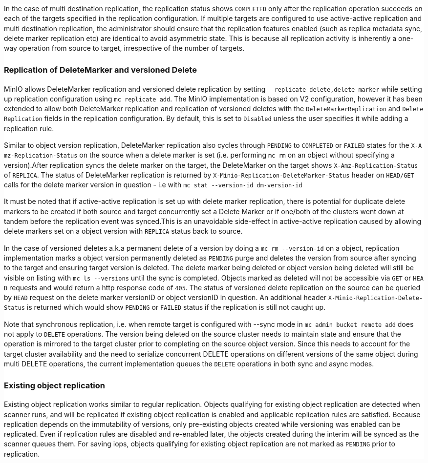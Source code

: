 In the case of multi destination replication, the replication status shows `COMPLETED` only after the replication operation succeeds on each of the targets specified in the replication configuration. If multiple targets are configured to use active-active replication and multi destination replication, the administrator should ensure that the replication features enabled (such as replica metadata sync, delete marker replication etc) are identical to avoid asymmetric state. This is because all replication activity is inherently a one-way operation from source to target, irrespective of the number of targets.

### Replication of DeleteMarker and versioned Delete

MinIO allows DeleteMarker replication and versioned delete replication by setting `--replicate delete,delete-marker` while setting up replication configuration using `mc replicate add`. The MinIO implementation is based on V2 configuration, however it has been extended to allow both DeleteMarker replication and replication of versioned deletes with the `DeleteMarkerReplication` and `DeleteReplication` fields in the replication configuration. By default, this is set to `Disabled` unless the user specifies it while adding a replication rule.

Similar to object version replication, DeleteMarker replication also cycles through `PENDING` to `COMPLETED` or `FAILED` states for the `X-Amz-Replication-Status` on the source when a delete marker is set (i.e. performing `mc rm` on an object without specifying a version).After replication syncs the delete marker on the target, the DeleteMarker on the target shows `X-Amz-Replication-Status` of `REPLICA`. The status of DeleteMarker replication is returned by `X-Minio-Replication-DeleteMarker-Status` header on `HEAD/GET` calls for the delete marker version in question - i.e with `mc stat --version-id dm-version-id`

It must be noted that if active-active replication is set up with delete marker replication, there is potential for duplicate delete markers to be created if both source and target concurrently set a Delete Marker or if one/both of the clusters went down at tandem before the replication event was synced.This is an unavoidable side-effect in active-active replication caused by allowing delete markers set on a object version with `REPLICA` status back to source.

In the case of versioned deletes a.k.a permanent delete of a version by doing a `mc rm --version-id` on a object, replication implementation marks a object version permanently deleted as `PENDING` purge and deletes the version from source after syncing to the target and ensuring target version is deleted. The delete marker being deleted or object version being deleted will still be visible on listing with `mc ls --versions` until the sync is completed. Objects marked as deleted will not be accessible via `GET` or `HEAD` requests and would return a http response code of `405`. The status of versioned delete replication on the source can be queried by `HEAD` request on the delete marker versionID or object versionID in question.
An additional header `X-Minio-Replication-Delete-Status` is returned which would show `PENDING` or `FAILED` status if the replication is still not caught up.

Note that synchronous replication, i.e. when remote target is configured with --sync mode in `mc admin bucket remote add` does not apply to `DELETE` operations. The version being deleted on the source cluster needs to maintain state and ensure that the operation is mirrored to the target cluster prior to completing on the source object version. Since this needs to account for the target cluster availability and the need to serialize concurrent DELETE operations on different versions of the same object during multi DELETE operations, the current implementation queues the `DELETE` operations in both sync and async modes.

### Existing object replication

Existing object replication works similar to regular replication. Objects qualifying for existing object replication are detected when scanner runs, and will be replicated if existing object replication is enabled and applicable replication rules are satisfied. Because replication depends on the immutability of versions, only pre-existing objects created while versioning was enabled can be replicated. Even if replication rules are disabled and re-enabled later, the objects created during the interim will be synced as the scanner queues them. For saving iops, objects qualifying for
existing object replication are not marked as `PENDING` prior to replication.
